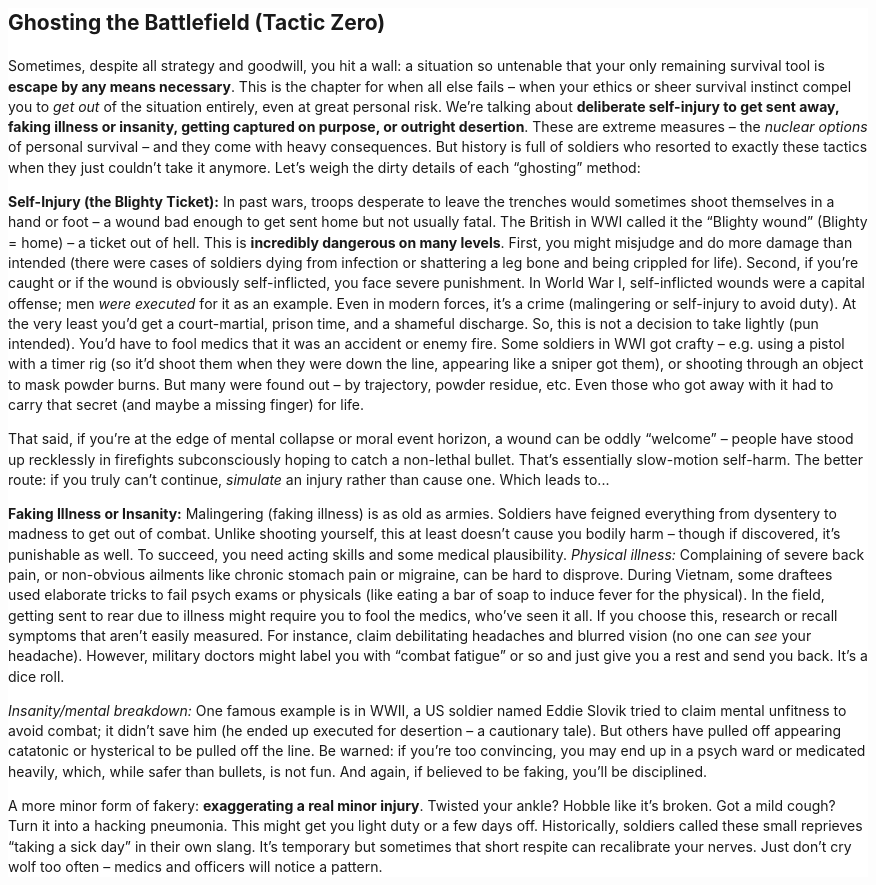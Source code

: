 ## Ghosting the Battlefield (Tactic Zero)

Sometimes, despite all strategy and goodwill, you hit a wall: a situation so untenable that your only remaining survival tool is **escape by any means necessary**. This is the chapter for when all else fails – when your ethics or sheer survival instinct compel you to *get out* of the situation entirely, even at great personal risk. We’re talking about **deliberate self-injury to get sent away, faking illness or insanity, getting captured on purpose, or outright desertion**. These are extreme measures – the *nuclear options* of personal survival – and they come with heavy consequences. But history is full of soldiers who resorted to exactly these tactics when they just couldn’t take it anymore. Let’s weigh the dirty details of each “ghosting” method:

**Self-Injury (the Blighty Ticket):** In past wars, troops desperate to leave the trenches would sometimes shoot themselves in a hand or foot – a wound bad enough to get sent home but not usually fatal. The British in WWI called it the “Blighty wound” (Blighty = home) – a ticket out of hell. This is **incredibly dangerous on many levels**. First, you might misjudge and do more damage than intended (there were cases of soldiers dying from infection or shattering a leg bone and being crippled for life). Second, if you’re caught or if the wound is obviously self-inflicted, you face severe punishment. In World War I, self-inflicted wounds were a capital offense; men *were executed* for it as an example. Even in modern forces, it’s a crime (malingering or self-injury to avoid duty). At the very least you’d get a court-martial, prison time, and a shameful discharge. So, this is not a decision to take lightly (pun intended). You’d have to fool medics that it was an accident or enemy fire. Some soldiers in WWI got crafty – e.g. using a pistol with a timer rig (so it’d shoot them when they were down the line, appearing like a sniper got them), or shooting through an object to mask powder burns. But many were found out – by trajectory, powder residue, etc. Even those who got away with it had to carry that secret (and maybe a missing finger) for life.

That said, if you’re at the edge of mental collapse or moral event horizon, a wound can be oddly “welcome” – people have stood up recklessly in firefights subconsciously hoping to catch a non-lethal bullet. That’s essentially slow-motion self-harm. The better route: if you truly can’t continue, *simulate* an injury rather than cause one. Which leads to...

**Faking Illness or Insanity:** Malingering (faking illness) is as old as armies. Soldiers have feigned everything from dysentery to madness to get out of combat. Unlike shooting yourself, this at least doesn’t cause you bodily harm – though if discovered, it’s punishable as well. To succeed, you need acting skills and some medical plausibility. *Physical illness:* Complaining of severe back pain, or non-obvious ailments like chronic stomach pain or migraine, can be hard to disprove. During Vietnam, some draftees used elaborate tricks to fail psych exams or physicals (like eating a bar of soap to induce fever for the physical). In the field, getting sent to rear due to illness might require you to fool the medics, who’ve seen it all. If you choose this, research or recall symptoms that aren’t easily measured. For instance, claim debilitating headaches and blurred vision (no one can *see* your headache). However, military doctors might label you with “combat fatigue” or so and just give you a rest and send you back. It’s a dice roll.

*Insanity/mental breakdown:* One famous example is in WWII, a US soldier named Eddie Slovik tried to claim mental unfitness to avoid combat; it didn’t save him (he ended up executed for desertion – a cautionary tale). But others have pulled off appearing catatonic or hysterical to be pulled off the line. Be warned: if you’re too convincing, you may end up in a psych ward or medicated heavily, which, while safer than bullets, is not fun. And again, if believed to be faking, you’ll be disciplined.

A more minor form of fakery: **exaggerating a real minor injury**. Twisted your ankle? Hobble like it’s broken. Got a mild cough? Turn it into a hacking pneumonia. This might get you light duty or a few days off. Historically, soldiers called these small reprieves “taking a sick day” in their own slang. It’s temporary but sometimes that short respite can recalibrate your nerves. Just don’t cry wolf too often – medics and officers will notice a pattern.
